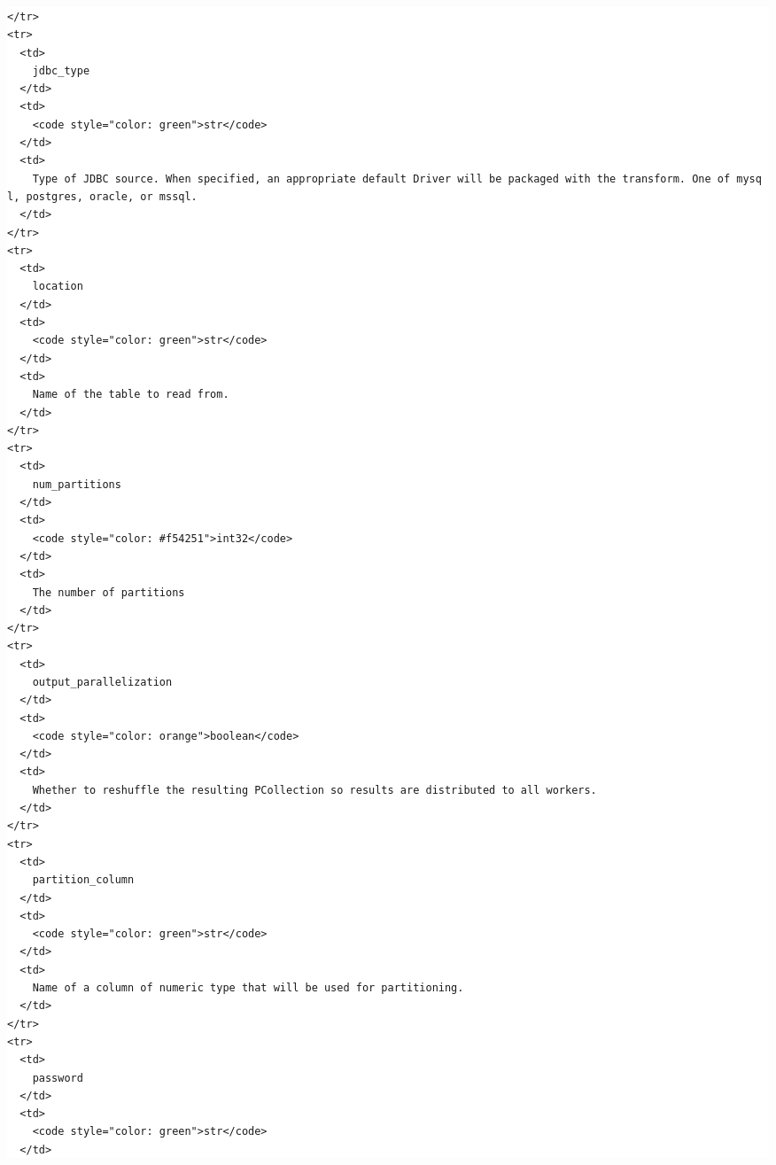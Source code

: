     </tr>
    <tr>
      <td>
        jdbc_type
      </td>
      <td>
        <code style="color: green">str</code>
      </td>
      <td>
        Type of JDBC source. When specified, an appropriate default Driver will be packaged with the transform. One of mysql, postgres, oracle, or mssql.
      </td>
    </tr>
    <tr>
      <td>
        location
      </td>
      <td>
        <code style="color: green">str</code>
      </td>
      <td>
        Name of the table to read from.
      </td>
    </tr>
    <tr>
      <td>
        num_partitions
      </td>
      <td>
        <code style="color: #f54251">int32</code>
      </td>
      <td>
        The number of partitions
      </td>
    </tr>
    <tr>
      <td>
        output_parallelization
      </td>
      <td>
        <code style="color: orange">boolean</code>
      </td>
      <td>
        Whether to reshuffle the resulting PCollection so results are distributed to all workers.
      </td>
    </tr>
    <tr>
      <td>
        partition_column
      </td>
      <td>
        <code style="color: green">str</code>
      </td>
      <td>
        Name of a column of numeric type that will be used for partitioning.
      </td>
    </tr>
    <tr>
      <td>
        password
      </td>
      <td>
        <code style="color: green">str</code>
      </td>